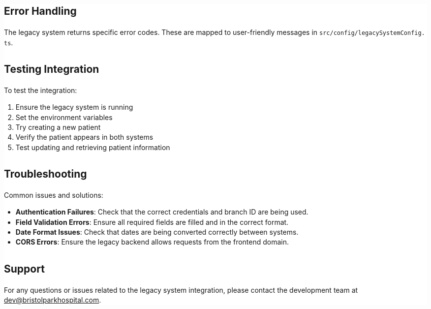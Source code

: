 ## Error Handling

The legacy system returns specific error codes. These are mapped to user-friendly messages in `src/config/legacySystemConfig.ts`.

## Testing Integration

To test the integration:

1. Ensure the legacy system is running
2. Set the environment variables
3. Try creating a new patient
4. Verify the patient appears in both systems
5. Test updating and retrieving patient information

## Troubleshooting

Common issues and solutions:

- **Authentication Failures**: Check that the correct credentials and branch ID are being used.
- **Field Validation Errors**: Ensure all required fields are filled and in the correct format.
- **Date Format Issues**: Check that dates are being converted correctly between systems.
- **CORS Errors**: Ensure the legacy backend allows requests from the frontend domain.

## Support

For any questions or issues related to the legacy system integration, please contact the development team at dev@bristolparkhospital.com.
